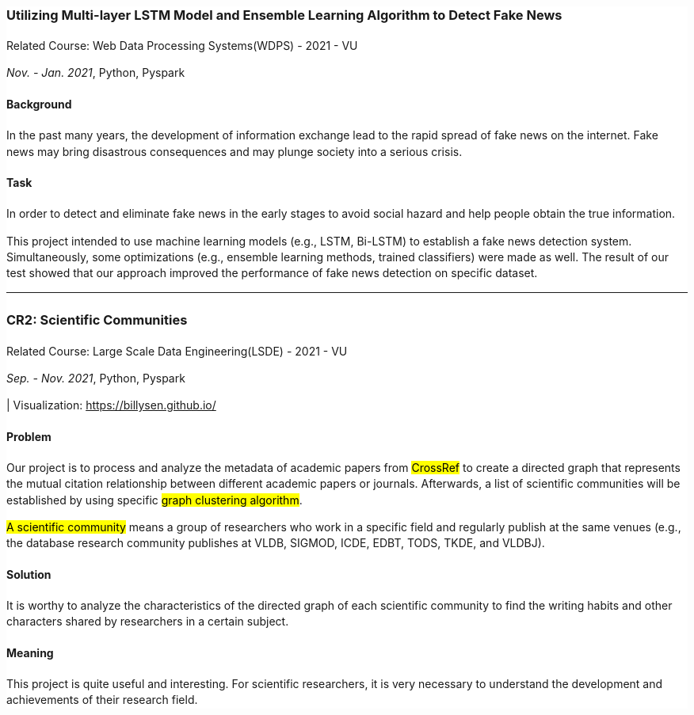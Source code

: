 
### Utilizing Multi-layer LSTM Model and Ensemble Learning Algorithm to Detect Fake News


Related Course: Web Data Processing Systems(WDPS) - 2021 - VU

*Nov. - Jan. 2021*, Python, Pyspark

#### Background
In the past many years, the development of information exchange
lead to the rapid spread of fake news on the internet. Fake news
may bring disastrous consequences and may plunge society into a
serious crisis. 

#### Task
In order to detect and eliminate fake news in the early stages to avoid social hazard and help people obtain the true information.

This project intended to use machine learning models (e.g., LSTM,
Bi-LSTM) to establish a fake news detection system. Simultaneously,
some optimizations (e.g., ensemble learning methods, trained
classifiers) were made as well. The result of our test showed that
our approach improved the performance of fake news detection on
specific dataset.

---

### CR2: Scientific Communities

Related Course: Large Scale Data Engineering(LSDE) - 2021 - VU

*Sep. - Nov. 2021*, Python, Pyspark



| Visualization: https://billysen.github.io/

#### Problem
Our project is to process and analyze the metadata of academic papers from <mark>CrossRef</mark> to create a directed graph that represents the mutual citation relationship between different academic papers or journals. Afterwards, a list of scientific communities will be established by using specific <mark>graph clustering algorithm</mark>. 

<mark>A scientific community</mark> means a group of researchers who work in a specific field and regularly publish at the same venues (e.g., the database research community publishes at VLDB, SIGMOD, ICDE, EDBT,
TODS, TKDE, and VLDBJ). 

#### Solution
It is worthy to analyze the characteristics of the directed graph of each scientific community to find the writing habits and other characters shared by researchers in a certain subject.



#### Meaning
This project is quite useful and interesting. For scientific researchers, it is very necessary to understand the development and achievements of their research field.
